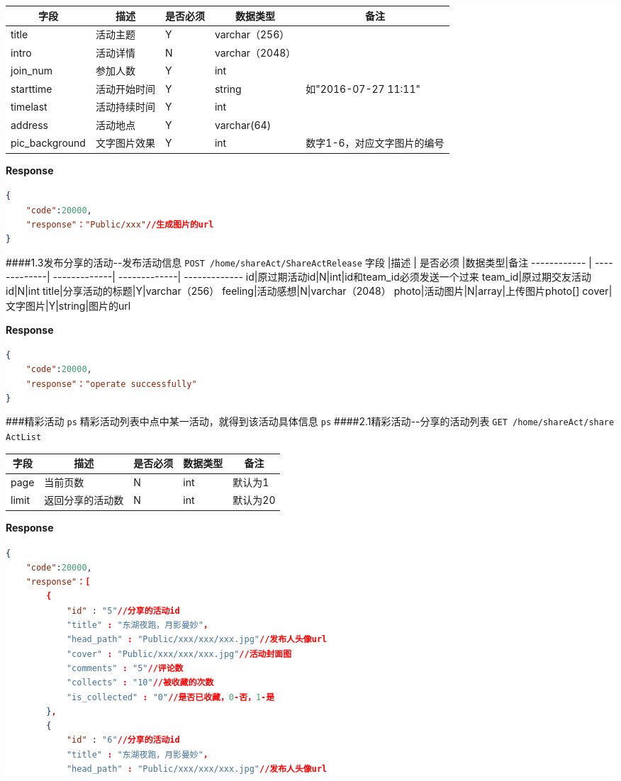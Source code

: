 字段  |描述 |  是否必须 |数据类型|备注
------------ | -------------| -------------| -------------| -------------
title|活动主题|Y|varchar（256）
intro|活动详情|N|varchar（2048）
join_num|参加人数|Y|int
starttime|活动开始时间|Y|string|如"2016-07-27 11:11"
timelast|活动持续时间|Y|int|
address|活动地点|Y|varchar(64)|
pic_background|文字图片效果|Y|int|数字1-6，对应文字图片的编号

**Response**  

```json
{
    "code":20000,
    "response"："Public/xxx"//生成图片的url
}
```

####1.3发布分享的活动--发布活动信息
`POST /home/shareAct/ShareActRelease` 
字段  |描述 |  是否必须 |数据类型|备注
------------ | -------------| -------------| -------------| -------------
id|原过期活动id|N|int|id和team_id必须发送一个过来
team_id|原过期交友活动id|N|int
title|分享活动的标题|Y|varchar（256）
feeling|活动感想|N|varchar（2048）
photo|活动图片|N|array|上传图片photo[]
cover|文字图片|Y|string|图片的url

**Response**  

```json
{
    "code":20000,
    "response"："operate successfully"   
}
```
###精彩活动
`ps`
精彩活动列表中点中某一活动，就得到该活动具体信息
`ps`
####2.1精彩活动--分享的活动列表
`GET /home/shareAct/shareActList` 

字段  |描述 |  是否必须 |数据类型|备注
------------ | -------------| -------------| -------------| -------------
page|当前页数|N|int|默认为1
limit|返回分享的活动数|N|int|默认为20
**Response**  

```json
{
    "code":20000,
    "response"：[
        {
            "id" : "5"//分享的活动id 
            "title" : "东湖夜跑，月影曼妙"，
            "head_path" : "Public/xxx/xxx/xxx.jpg"//发布人头像url
            "cover" : "Public/xxx/xxx/xxx.jpg"//活动封面图
            "comments" : "5"//评论数
            "collects" : "10"//被收藏的次数
            "is_collected" : "0"//是否已收藏，0-否，1-是
        },
        {
            "id" : "6"//分享的活动id 
            "title" : "东湖夜跑，月影曼妙"，
            "head_path" : "Public/xxx/xxx/xxx.jpg"//发布人头像url
```